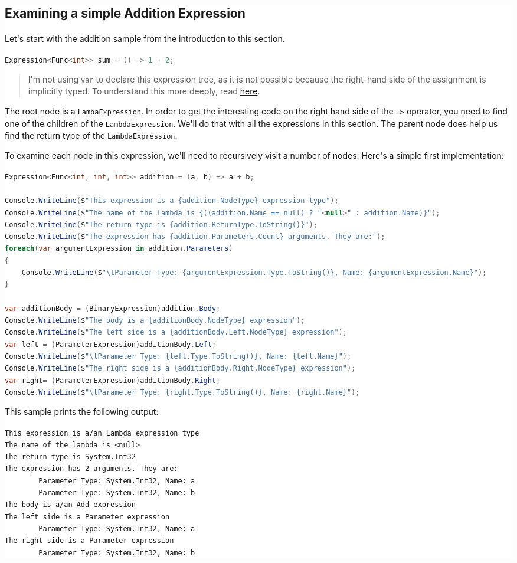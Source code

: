 ## Examining a simple Addition Expression

Let's start with the addition sample from the
introduction to this section.

```cs
Expression<Func<int>> sum = () => 1 + 2;
```

> I'm not using `var` to declare this expression tree, as it is not possible
> because the right-hand side of the assignment is implicitly typed. To understand
> this more deeply, read [here](implicitly-typed-lambda-expressions.md).

The root node is a `LambaExpression`. In order to get the interesting
code on the right hand side of the `=>` operator, you need to find one
of the children of the `LambdaExpression`. We'll do that with all the
expressions in this section. The parent node does help us find the return
type of the `LambdaExpression`.

To examine each node in this expression, we'll need to recursively
visit a number of nodes. Here's a simple first implementation:

```cs
Expression<Func<int, int, int>> addition = (a, b) => a + b;

Console.WriteLine($"This expression is a {addition.NodeType} expression type");
Console.WriteLine($"The name of the lambda is {((addition.Name == null) ? "<null>" : addition.Name)}");
Console.WriteLine($"The return type is {addition.ReturnType.ToString()}");
Console.WriteLine($"The expression has {addition.Parameters.Count} arguments. They are:");
foreach(var argumentExpression in addition.Parameters)
{
    Console.WriteLine($"\tParameter Type: {argumentExpression.Type.ToString()}, Name: {argumentExpression.Name}");
}

var additionBody = (BinaryExpression)addition.Body;
Console.WriteLine($"The body is a {additionBody.NodeType} expression");
Console.WriteLine($"The left side is a {additionBody.Left.NodeType} expression");
var left = (ParameterExpression)additionBody.Left;
Console.WriteLine($"\tParameter Type: {left.Type.ToString()}, Name: {left.Name}");
Console.WriteLine($"The right side is a {additionBody.Right.NodeType} expression");
var right= (ParameterExpression)additionBody.Right;
Console.WriteLine($"\tParameter Type: {right.Type.ToString()}, Name: {right.Name}");
```

This sample prints the following output:

```
This expression is a/an Lambda expression type
The name of the lambda is <null>
The return type is System.Int32
The expression has 2 arguments. They are:
        Parameter Type: System.Int32, Name: a
        Parameter Type: System.Int32, Name: b
The body is a/an Add expression
The left side is a Parameter expression
        Parameter Type: System.Int32, Name: a
The right side is a Parameter expression
        Parameter Type: System.Int32, Name: b
```
